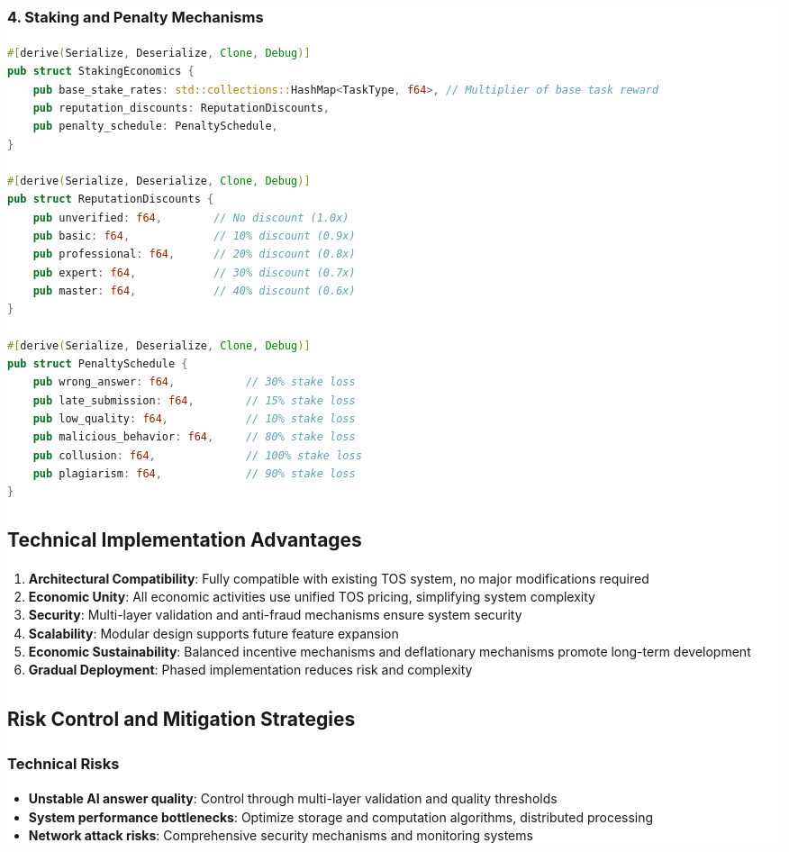 ### 4. Staking and Penalty Mechanisms

```rust
#[derive(Serialize, Deserialize, Clone, Debug)]
pub struct StakingEconomics {
    pub base_stake_rates: std::collections::HashMap<TaskType, f64>, // Multiplier of base task reward
    pub reputation_discounts: ReputationDiscounts,
    pub penalty_schedule: PenaltySchedule,
}

#[derive(Serialize, Deserialize, Clone, Debug)]
pub struct ReputationDiscounts {
    pub unverified: f64,        // No discount (1.0x)
    pub basic: f64,             // 10% discount (0.9x)
    pub professional: f64,      // 20% discount (0.8x)
    pub expert: f64,            // 30% discount (0.7x)
    pub master: f64,            // 40% discount (0.6x)
}

#[derive(Serialize, Deserialize, Clone, Debug)]
pub struct PenaltySchedule {
    pub wrong_answer: f64,           // 30% stake loss
    pub late_submission: f64,        // 15% stake loss
    pub low_quality: f64,            // 10% stake loss
    pub malicious_behavior: f64,     // 80% stake loss
    pub collusion: f64,              // 100% stake loss
    pub plagiarism: f64,             // 90% stake loss
}
```

## Technical Implementation Advantages

1. **Architectural Compatibility**: Fully compatible with existing TOS system, no major modifications required
2. **Economic Unity**: All economic activities use unified TOS pricing, simplifying system complexity
3. **Security**: Multi-layer validation and anti-fraud mechanisms ensure system security
4. **Scalability**: Modular design supports future feature expansion
5. **Economic Sustainability**: Balanced incentive mechanisms and deflationary mechanisms promote long-term development
6. **Gradual Deployment**: Phased implementation reduces risk and complexity

## Risk Control and Mitigation Strategies

### Technical Risks
- **Unstable AI answer quality**: Control through multi-layer validation and quality thresholds
- **System performance bottlenecks**: Optimize storage and computation algorithms, distributed processing
- **Network attack risks**: Comprehensive security mechanisms and monitoring systems
